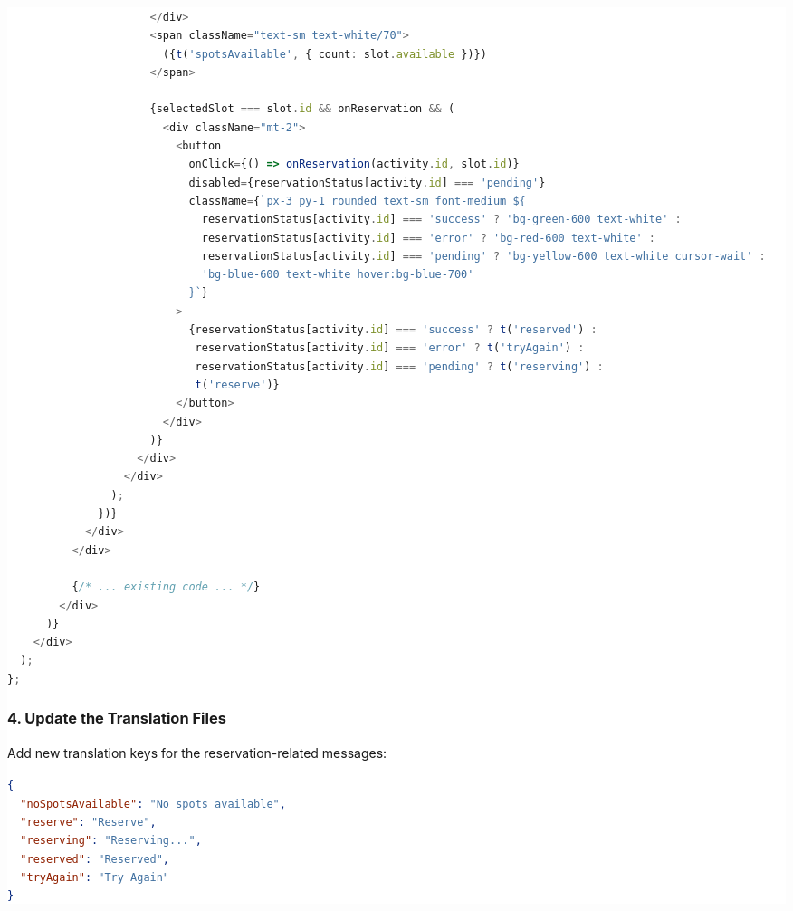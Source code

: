 ```typescript
                      </div>
                      <span className="text-sm text-white/70">
                        ({t('spotsAvailable', { count: slot.available })})
                      </span>
                      
                      {selectedSlot === slot.id && onReservation && (
                        <div className="mt-2">
                          <button
                            onClick={() => onReservation(activity.id, slot.id)}
                            disabled={reservationStatus[activity.id] === 'pending'}
                            className={`px-3 py-1 rounded text-sm font-medium ${
                              reservationStatus[activity.id] === 'success' ? 'bg-green-600 text-white' :
                              reservationStatus[activity.id] === 'error' ? 'bg-red-600 text-white' :
                              reservationStatus[activity.id] === 'pending' ? 'bg-yellow-600 text-white cursor-wait' :
                              'bg-blue-600 text-white hover:bg-blue-700'
                            }`}
                          >
                            {reservationStatus[activity.id] === 'success' ? t('reserved') :
                             reservationStatus[activity.id] === 'error' ? t('tryAgain') :
                             reservationStatus[activity.id] === 'pending' ? t('reserving') :
                             t('reserve')}
                          </button>
                        </div>
                      )}
                    </div>
                  </div>
                );
              })}
            </div>
          </div>
          
          {/* ... existing code ... */}
        </div>
      )}
    </div>
  );
};
```

### 4. Update the Translation Files

Add new translation keys for the reservation-related messages:

```json
{
  "noSpotsAvailable": "No spots available",
  "reserve": "Reserve",
  "reserving": "Reserving...",
  "reserved": "Reserved",
  "tryAgain": "Try Again"
}
```
